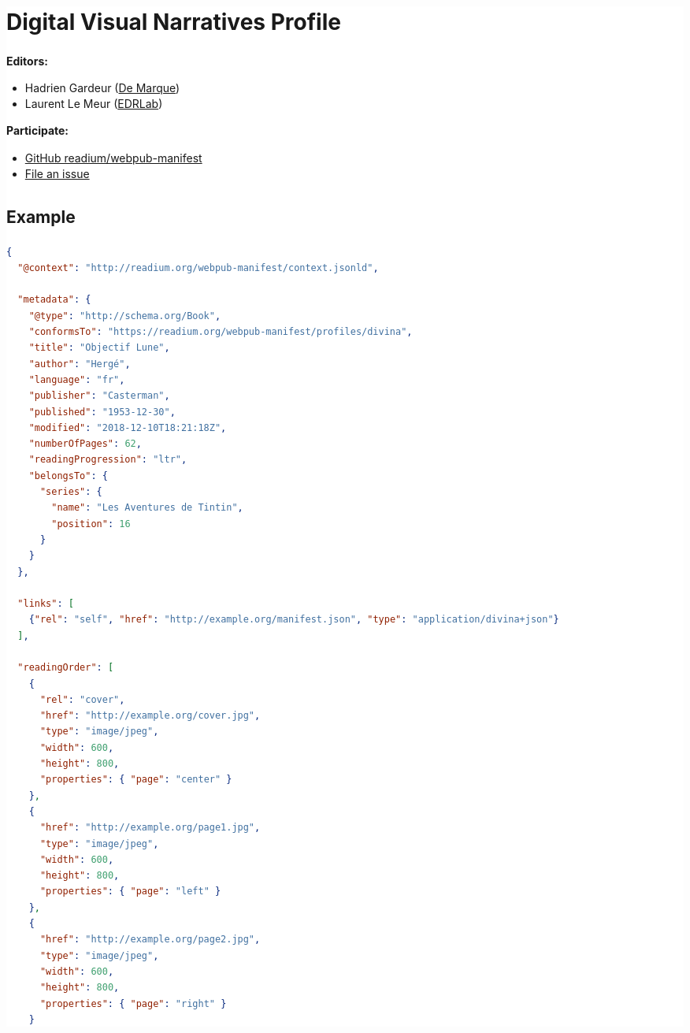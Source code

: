 # Digital Visual Narratives Profile

**Editors:**

* Hadrien Gardeur ([De Marque](http://www.demarque.com))
* Laurent Le Meur ([EDRLab](https://www.edrlab.org))

**Participate:**

* [GitHub readium/webpub-manifest](https://github.com/readium/webpub-manifest)
* [File an issue](https://github.com/readium/webpub-manifest/issues)

## Example

```json
{
  "@context": "http://readium.org/webpub-manifest/context.jsonld",
  
  "metadata": {
    "@type": "http://schema.org/Book",
    "conformsTo": "https://readium.org/webpub-manifest/profiles/divina",
    "title": "Objectif Lune",
    "author": "Hergé",
    "language": "fr",
    "publisher": "Casterman",
    "published": "1953-12-30",
    "modified": "2018-12-10T18:21:18Z",
    "numberOfPages": 62,
    "readingProgression": "ltr",
    "belongsTo": {
      "series": {
        "name": "Les Aventures de Tintin",
        "position": 16
      }
    }
  },

  "links": [
    {"rel": "self", "href": "http://example.org/manifest.json", "type": "application/divina+json"}
  ],

  "readingOrder": [
    {
      "rel": "cover",
      "href": "http://example.org/cover.jpg", 
      "type": "image/jpeg",
      "width": 600,
      "height": 800,
      "properties": { "page": "center" }
    }, 
    {
      "href": "http://example.org/page1.jpg", 
      "type": "image/jpeg",
      "width": 600,
      "height": 800,
      "properties": { "page": "left" }
    }, 
    {
      "href": "http://example.org/page2.jpg", 
      "type": "image/jpeg",
      "width": 600,
      "height": 800,
      "properties": { "page": "right" }
    }
```
